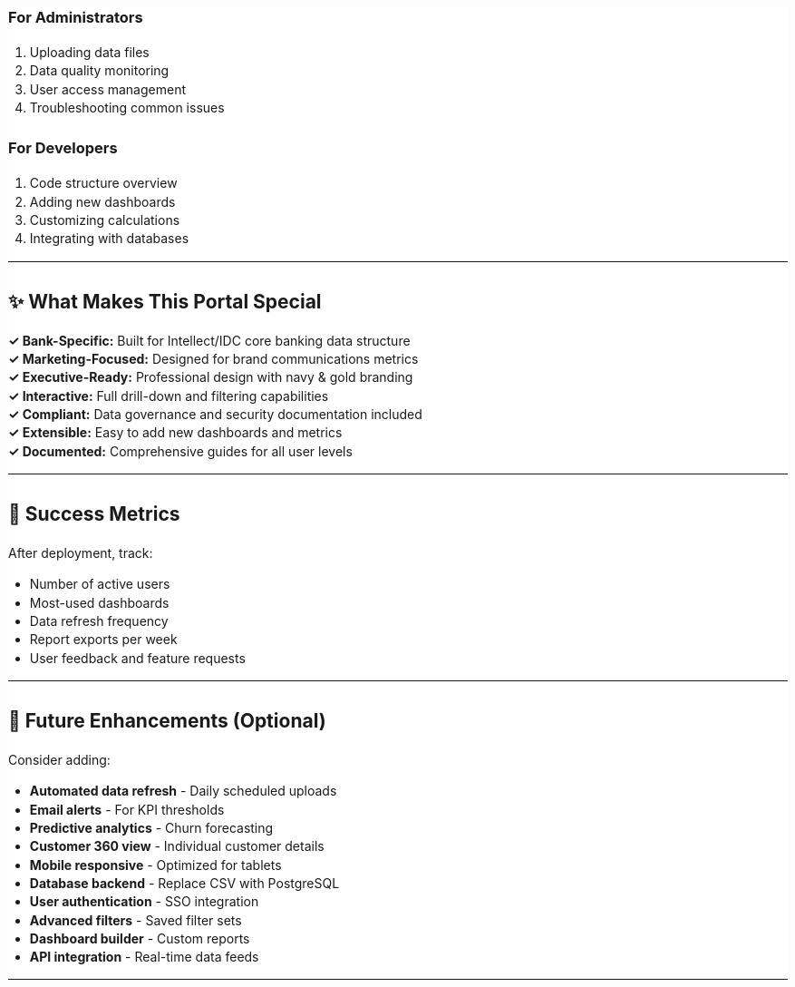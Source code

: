 ### For Administrators
1. Uploading data files
2. Data quality monitoring
3. User access management
4. Troubleshooting common issues

### For Developers
1. Code structure overview
2. Adding new dashboards
3. Customizing calculations
4. Integrating with databases

---

## ✨ What Makes This Portal Special

**✓ Bank-Specific:** Built for Intellect/IDC core banking data structure  
**✓ Marketing-Focused:** Designed for brand communications metrics  
**✓ Executive-Ready:** Professional design with navy & gold branding  
**✓ Interactive:** Full drill-down and filtering capabilities  
**✓ Compliant:** Data governance and security documentation included  
**✓ Extensible:** Easy to add new dashboards and metrics  
**✓ Documented:** Comprehensive guides for all user levels

---

## 🎯 Success Metrics

After deployment, track:
- Number of active users
- Most-used dashboards
- Data refresh frequency
- Report exports per week
- User feedback and feature requests

---

## 🚀 Future Enhancements (Optional)

Consider adding:
- **Automated data refresh** - Daily scheduled uploads
- **Email alerts** - For KPI thresholds
- **Predictive analytics** - Churn forecasting
- **Customer 360 view** - Individual customer details
- **Mobile responsive** - Optimized for tablets
- **Database backend** - Replace CSV with PostgreSQL
- **User authentication** - SSO integration
- **Advanced filters** - Saved filter sets
- **Dashboard builder** - Custom reports
- **API integration** - Real-time data feeds

---